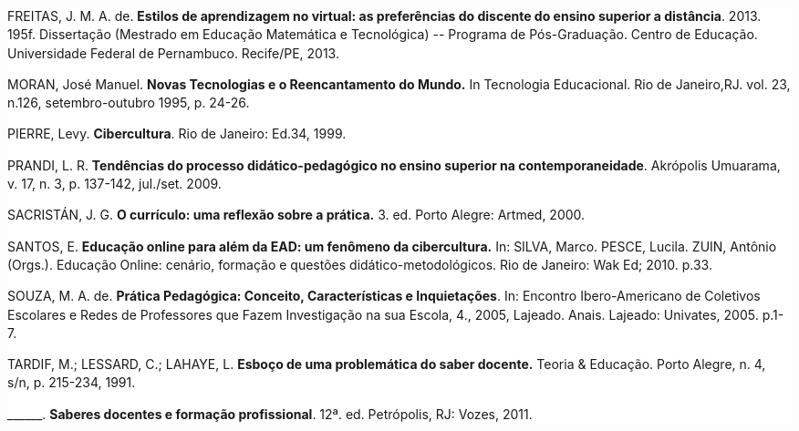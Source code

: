 FREITAS, J. M. A. de. **Estilos de aprendizagem no virtual: as preferências do discente do ensino superior a distância**. 2013. 195f.
Dissertação (Mestrado em Educação Matemática e Tecnológica) -- Programa
de Pós-Graduação. Centro de Educação. Universidade Federal de
Pernambuco. Recife/PE, 2013.

MORAN, José Manuel. **Novas Tecnologias e o Reencantamento do Mundo.** In Tecnologia Educacional. Rio de Janeiro,RJ. vol. 23, n.126,
setembro-outubro 1995, p. 24-26.

PIERRE, Levy. **Cibercultura**. Rio de Janeiro: Ed.34, 1999.

PRANDI, L. R. **Tendências do processo didático-pedagógico no ensino superior na contemporaneidade**. Akrópolis Umuarama, v. 17, n. 3, p.
137-142, jul./set. 2009.

SACRISTÁN, J. G. **O currículo: uma reflexão sobre a prática.** 3. ed.
Porto Alegre: Artmed, 2000.

SANTOS, E. **Educação online para além da EAD: um fenômeno da cibercultura.** In: SILVA, Marco. PESCE, Lucila. ZUIN, Antônio (Orgs.).
Educação Online: cenário, formação e questões didático-metodológicos.
Rio de Janeiro: Wak Ed; 2010. p.33.

SOUZA, M. A. de. **Prática Pedagógica: Conceito, Características e Inquietações**. In: Encontro Ibero-Americano de Coletivos Escolares e
Redes de Professores que Fazem Investigação na sua Escola, 4., 2005,
Lajeado. Anais. Lajeado: Univates, 2005. p.1-7.

TARDIF, M.; LESSARD, C.; LAHAYE, L. **Esboço de uma problemática do saber docente.** Teoria & Educação. Porto Alegre, n. 4, s/n, p. 215-234,
1991.

\_\_\_\_\_\_. **Saberes docentes e formação profissional**. 12ª. ed.
Petrópolis, RJ: Vozes, 2011.

